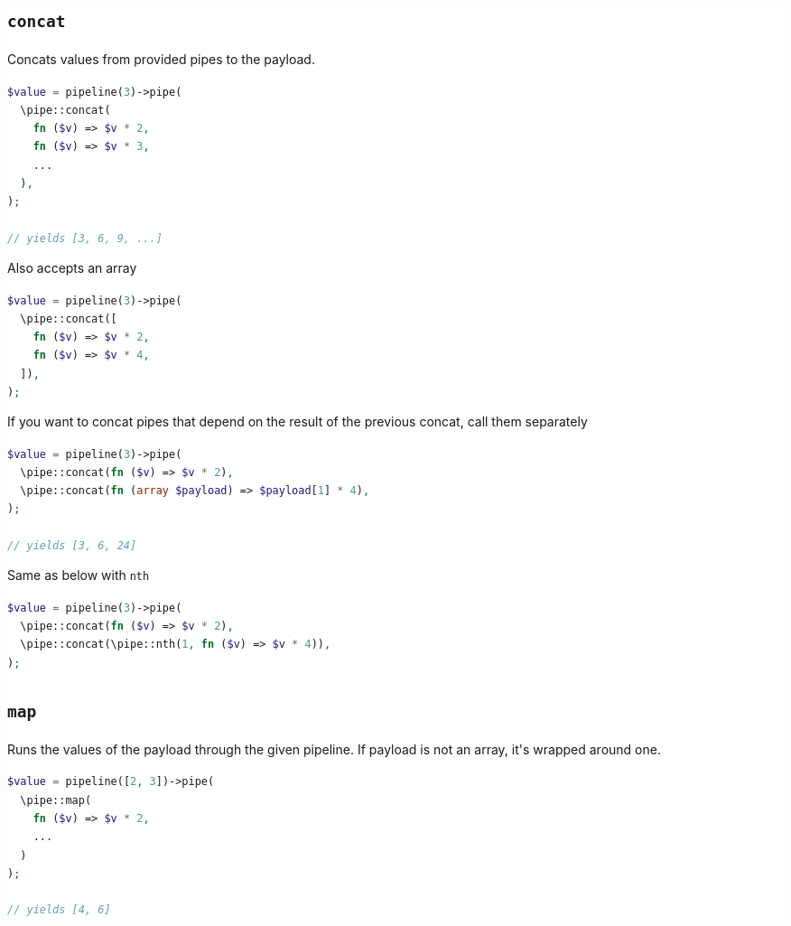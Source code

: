 ## `concat`

Concats values from provided pipes to the payload.

```php
$value = pipeline(3)->pipe(
  \pipe::concat(
    fn ($v) => $v * 2,
    fn ($v) => $v * 3,
    ...
  ),
);

// yields [3, 6, 9, ...]
```

Also accepts an array

```php
$value = pipeline(3)->pipe(
  \pipe::concat([
    fn ($v) => $v * 2,
    fn ($v) => $v * 4,
  ]),
);
```

If you want to concat pipes that depend on the result of the previous concat, call them separately

```php
$value = pipeline(3)->pipe(
  \pipe::concat(fn ($v) => $v * 2),
  \pipe::concat(fn (array $payload) => $payload[1] * 4),
);

// yields [3, 6, 24]
```

Same as below with `nth`

```php
$value = pipeline(3)->pipe(
  \pipe::concat(fn ($v) => $v * 2),
  \pipe::concat(\pipe::nth(1, fn ($v) => $v * 4)),
);
```

## `map`

Runs the values of the payload through the given pipeline. If payload is not an array, it's wrapped around one.

```php
$value = pipeline([2, 3])->pipe(
  \pipe::map(
    fn ($v) => $v * 2,
    ...
  )
);

// yields [4, 6]
```
